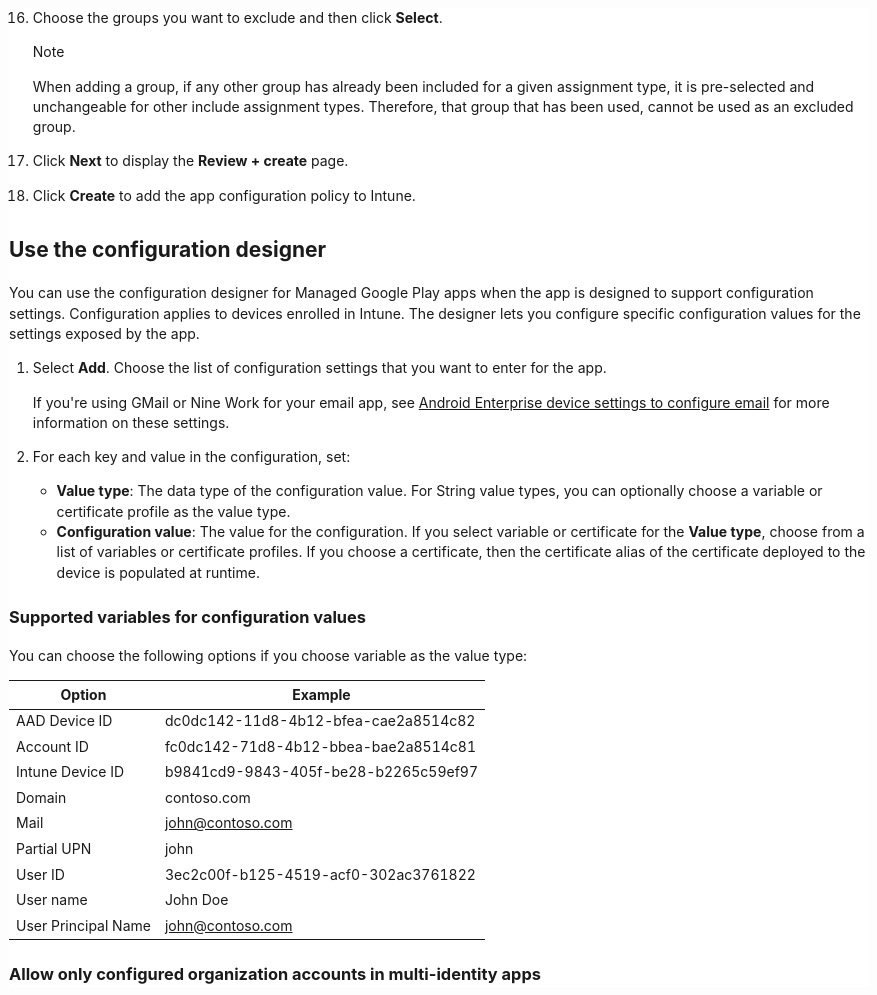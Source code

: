 16. Choose the groups you want to exclude and then click **Select**.

    >[!NOTE]
    >When adding a group, if any other group has already been included for a given assignment type, it is pre-selected and unchangeable for other include assignment types. Therefore, that group that has been used, cannot be used as an excluded group.

17. Click **Next** to display the **Review + create** page.
18. Click **Create** to add the app configuration policy to Intune.

## Use the configuration designer

You can use the configuration designer for Managed Google Play apps when the app is designed to support configuration settings. Configuration applies to devices enrolled in Intune. The designer lets you configure specific configuration values for the settings exposed by the app.

1. Select **Add**. Choose the list of configuration settings that you want to enter for the app.

    If you're using GMail or Nine Work for your email app, see [Android Enterprise device settings to configure email](../email-settings-android-enterprise.md) for more information on these settings.

2. For each key and value in the configuration, set:

    - **Value type**: The data type of the configuration value. For String value types, you can optionally choose a variable or certificate profile as the value type.
    - **Configuration value**: The value for the configuration. If you select variable or certificate for the **Value type**, choose from a list of variables or certificate profiles. If you choose a certificate, then the certificate alias of the certificate deployed to the device is populated at runtime.

### Supported variables for configuration values

You can choose the following options if you choose variable as the value type:

| Option | Example |
|----|----|
| AAD Device ID | dc0dc142-11d8-4b12-bfea-cae2a8514c82 |
| Account ID | fc0dc142-71d8-4b12-bbea-bae2a8514c81 |
| Intune Device ID | b9841cd9-9843-405f-be28-b2265c59ef97 |
| Domain | contoso.com |
| Mail | john@contoso.com |
| Partial UPN | john |
| User ID | 3ec2c00f-b125-4519-acf0-302ac3761822 |
| User name | John Doe |
| User Principal Name | john@contoso.com |


### Allow only configured organization accounts in multi-identity apps 
